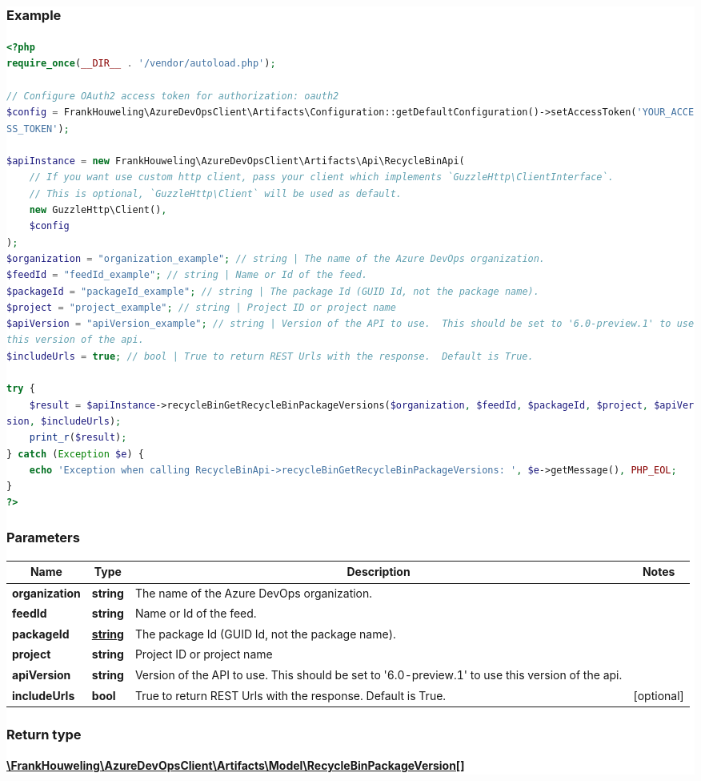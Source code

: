 ### Example
```php
<?php
require_once(__DIR__ . '/vendor/autoload.php');

// Configure OAuth2 access token for authorization: oauth2
$config = FrankHouweling\AzureDevOpsClient\Artifacts\Configuration::getDefaultConfiguration()->setAccessToken('YOUR_ACCESS_TOKEN');

$apiInstance = new FrankHouweling\AzureDevOpsClient\Artifacts\Api\RecycleBinApi(
    // If you want use custom http client, pass your client which implements `GuzzleHttp\ClientInterface`.
    // This is optional, `GuzzleHttp\Client` will be used as default.
    new GuzzleHttp\Client(),
    $config
);
$organization = "organization_example"; // string | The name of the Azure DevOps organization.
$feedId = "feedId_example"; // string | Name or Id of the feed.
$packageId = "packageId_example"; // string | The package Id (GUID Id, not the package name).
$project = "project_example"; // string | Project ID or project name
$apiVersion = "apiVersion_example"; // string | Version of the API to use.  This should be set to '6.0-preview.1' to use this version of the api.
$includeUrls = true; // bool | True to return REST Urls with the response.  Default is True.

try {
    $result = $apiInstance->recycleBinGetRecycleBinPackageVersions($organization, $feedId, $packageId, $project, $apiVersion, $includeUrls);
    print_r($result);
} catch (Exception $e) {
    echo 'Exception when calling RecycleBinApi->recycleBinGetRecycleBinPackageVersions: ', $e->getMessage(), PHP_EOL;
}
?>
```

### Parameters

Name | Type | Description  | Notes
------------- | ------------- | ------------- | -------------
 **organization** | **string**| The name of the Azure DevOps organization. |
 **feedId** | **string**| Name or Id of the feed. |
 **packageId** | [**string**](../Model/.md)| The package Id (GUID Id, not the package name). |
 **project** | **string**| Project ID or project name |
 **apiVersion** | **string**| Version of the API to use.  This should be set to &#39;6.0-preview.1&#39; to use this version of the api. |
 **includeUrls** | **bool**| True to return REST Urls with the response.  Default is True. | [optional]

### Return type

[**\FrankHouweling\AzureDevOpsClient\Artifacts\Model\RecycleBinPackageVersion[]**](../Model/RecycleBinPackageVersion.md)
